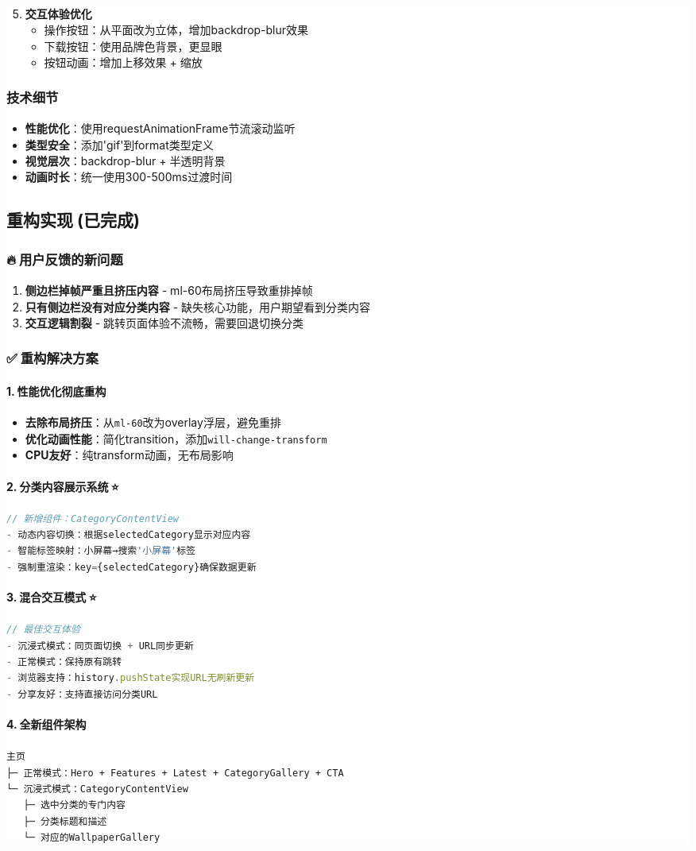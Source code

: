 5. **交互体验优化**
   - 操作按钮：从平面改为立体，增加backdrop-blur效果
   - 下载按钮：使用品牌色背景，更显眼
   - 按钮动画：增加上移效果 + 缩放

### 技术细节
- **性能优化**：使用requestAnimationFrame节流滚动监听
- **类型安全**：添加'gif'到format类型定义
- **视觉层次**：backdrop-blur + 半透明背景
- **动画时长**：统一使用300-500ms过渡时间

## 重构实现 (已完成)

### 🔥 用户反馈的新问题
1. **侧边栏掉帧严重且挤压内容** - ml-60布局挤压导致重排掉帧
2. **只有侧边栏没有对应分类内容** - 缺失核心功能，用户期望看到分类内容
3. **交互逻辑割裂** - 跳转页面体验不流畅，需要回退切换分类

### ✅ 重构解决方案

#### **1. 性能优化彻底重构**
- **去除布局挤压**：从`ml-60`改为overlay浮层，避免重排
- **优化动画性能**：简化transition，添加`will-change-transform`
- **CPU友好**：纯transform动画，无布局影响

#### **2. 分类内容展示系统** ⭐
```typescript
// 新增组件：CategoryContentView
- 动态内容切换：根据selectedCategory显示对应内容
- 智能标签映射：小屏幕→搜索'小屏幕'标签
- 强制重渲染：key={selectedCategory}确保数据更新
```

#### **3. 混合交互模式** ⭐
```typescript
// 最佳交互体验
- 沉浸式模式：同页面切换 + URL同步更新
- 正常模式：保持原有跳转
- 浏览器支持：history.pushState实现URL无刷新更新
- 分享友好：支持直接访问分类URL
```

#### **4. 全新组件架构**
```
主页
├─ 正常模式：Hero + Features + Latest + CategoryGallery + CTA
└─ 沉浸式模式：CategoryContentView
   ├─ 选中分类的专门内容
   ├─ 分类标题和描述
   └─ 对应的WallpaperGallery
```
